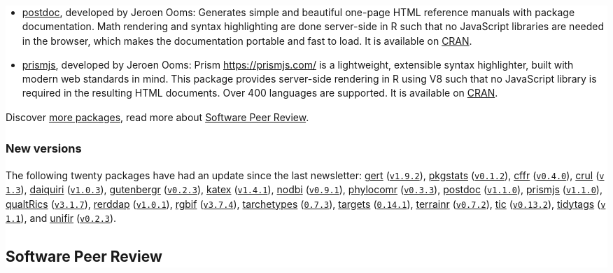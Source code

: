 + [postdoc](https://docs.ropensci.org/postdoc), developed by Jeroen Ooms: Generates simple and beautiful one-page HTML reference manuals with package documentation. Math rendering and syntax highlighting are done server-side in R such that no JavaScript libraries are needed in the browser, which makes the documentation portable and fast to load.  It is available on [CRAN]( https://CRAN.R-project.org/package=postdoc). 

+ [prismjs](https://docs.ropensci.org/prismjs), developed by Jeroen Ooms: Prism <https://prismjs.com/> is a lightweight, extensible syntax highlighter, built with modern web standards in mind. This package provides server-side rendering in R using V8 such that no JavaScript library is required in the resulting HTML documents. Over 400 languages are supported.  It is available on [CRAN]( https://CRAN.R-project.org/package=prismjs). 

Discover [more packages](/packages), read more about [Software Peer Review](/software-review).

### New versions



The following twenty packages have had an update since the last newsletter: [gert](https://docs.ropensci.org/gert "Simple Git Client for R") ([`v1.9.2`](https://github.com/r-lib/gert/releases/tag/v1.9.2)), [pkgstats](https://docs.ropensci.org/pkgstats "Metrics of R Packages") ([`v0.1.2`](https://github.com/ropensci-review-tools/pkgstats/releases/tag/v0.1.2)), [cffr](https://docs.ropensci.org/cffr "Generate Citation File Format (cff) Metadata for R Packages") ([`v0.4.0`](https://github.com/ropensci/cffr/releases/tag/v0.4.0)), [crul](https://docs.ropensci.org/crul "HTTP Client") ([`v1.3`](https://github.com/ropensci/crul/releases/tag/v1.3)), [daiquiri](https://docs.ropensci.org/daiquiri "Data Quality Reporting for Temporal Datasets") ([`v1.0.3`](https://github.com/ropensci/daiquiri/releases/tag/v1.0.3)), [gutenbergr](https://docs.ropensci.org/gutenbergr "Download and Process Public Domain Works from Project Gutenberg") ([`v0.2.3`](https://github.com/ropensci/gutenbergr/releases/tag/v0.2.3)), [katex](https://docs.ropensci.org/katex "Rendering Math to HTML, MathML, or R-Documentation Format") ([`v1.4.1`](https://github.com/ropensci/katex/releases/tag/v1.4.1)), [nodbi](https://docs.ropensci.org/nodbi "NoSQL Database Connector") ([`v0.9.1`](https://github.com/ropensci/nodbi/releases/tag/v0.9.1)), [phylocomr](https://docs.ropensci.org/phylocomr "Interface to Phylocom") ([`v0.3.3`](https://github.com/ropensci/phylocomr/releases/tag/v0.3.3)), [postdoc](https://docs.ropensci.org/postdoc "Minimal and Uncluttered Package Documentation") ([`v1.1.0`](https://github.com/ropensci/postdoc/releases/tag/v1.1.0)), [prismjs](https://docs.ropensci.org/prismjs "Server-Side Syntax Highlighting") ([`v1.1.0`](https://github.com/ropensci/prismjs/releases/tag/v1.1.0)), [qualtRics](https://docs.ropensci.org/qualtRics "Download Qualtrics Survey Data") ([`v3.1.7`](https://github.com/ropensci/qualtRics/releases/tag/v3.1.7)), [rerddap](https://docs.ropensci.org/rerddap "General Purpose Client for ERDDAP Servers") ([`v1.0.1`](https://github.com/ropensci/rerddap/releases/tag/v1.0.1)), [rgbif](https://docs.ropensci.org/rgbif "Interface to the Global Biodiversity Information Facility API") ([`v3.7.4`](https://github.com/ropensci/rgbif/releases/tag/v3.7.4)), [tarchetypes](https://docs.ropensci.org/tarchetypes "Archetypes for Targets") ([`0.7.3`](https://github.com/ropensci/tarchetypes/releases/tag/0.7.3)), [targets](https://docs.ropensci.org/targets "Dynamic Function-Oriented Make-Like Declarative Workflows") ([`0.14.1`](https://github.com/ropensci/targets/releases/tag/0.14.1)), [terrainr](https://docs.ropensci.org/terrainr "Landscape Visualizations in R and Unity") ([`v0.7.2`](https://github.com/ropensci/terrainr/releases/tag/v0.7.2)), [tic](https://docs.ropensci.org/tic "CI-Agnostic Workflow Definitions") ([`v0.13.2`](https://github.com/ropensci/tic/releases/tag/v0.13.2)), [tidytags](https://docs.ropensci.org/tidytags "Importing and Analyzing Twitter Data Collected with Twitter Archiving Google Sheets") ([`v1.1`](https://github.com/ropensci/tidytags/releases/tag/v1.1)), and [unifir](https://docs.ropensci.org/unifir "A Unifying API for Calling the Unity 3D Video Game Engine") ([`v0.2.3`](https://github.com/ropensci/unifir/releases/tag/v0.2.3)).

## Software Peer Review
